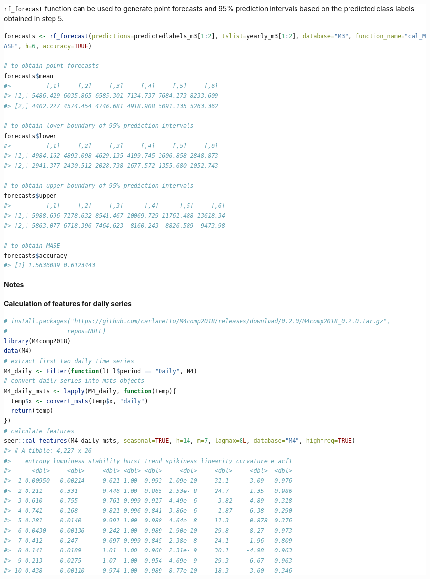 `rf_forecast` function can be used to generate point forecasts and 95%
prediction intervals based on the predicted class labels obtained in
step
5.

``` r
forecasts <- rf_forecast(predictions=predictedlabels_m3[1:2], tslist=yearly_m3[1:2], database="M3", function_name="cal_MASE", h=6, accuracy=TRUE)

# to obtain point forecasts
forecasts$mean
#>          [,1]     [,2]     [,3]     [,4]     [,5]     [,6]
#> [1,] 5486.429 6035.865 6585.301 7134.737 7684.173 8233.609
#> [2,] 4402.227 4574.454 4746.681 4918.908 5091.135 5263.362

# to obtain lower boundary of 95% prediction intervals
forecasts$lower
#>          [,1]     [,2]     [,3]     [,4]     [,5]     [,6]
#> [1,] 4984.162 4893.098 4629.135 4199.745 3606.858 2848.873
#> [2,] 2941.377 2430.512 2028.738 1677.572 1355.680 1052.743

# to obtain upper boundary of 95% prediction intervals
forecasts$upper
#>          [,1]     [,2]     [,3]      [,4]      [,5]     [,6]
#> [1,] 5988.696 7178.632 8541.467 10069.729 11761.488 13618.34
#> [2,] 5863.077 6718.396 7464.623  8160.243  8826.589  9473.98

# to obtain MASE
forecasts$accuracy
#> [1] 1.5636089 0.6123443
```

#### Notes

**Calculation of features for daily
series**

``` r
# install.packages("https://github.com/carlanetto/M4comp2018/releases/download/0.2.0/M4comp2018_0.2.0.tar.gz",
#                 repos=NULL)
library(M4comp2018)
data(M4)
# extract first two daily time series
M4_daily <- Filter(function(l) l$period == "Daily", M4)
# convert daily series into msts objects
M4_daily_msts <- lapply(M4_daily, function(temp){
  temp$x <- convert_msts(temp$x, "daily")
  return(temp)
})
# calculate features
seer::cal_features(M4_daily_msts, seasonal=TRUE, h=14, m=7, lagmax=8L, database="M4", highfreq=TRUE)
#> # A tibble: 4,227 x 26
#>    entropy lumpiness stability hurst trend spikiness linearity curvature e_acf1
#>      <dbl>     <dbl>     <dbl> <dbl> <dbl>     <dbl>     <dbl>     <dbl>  <dbl>
#>  1 0.00950   0.00214     0.621 1.00  0.993  1.09e-10     31.1      3.09   0.976
#>  2 0.211     0.331       0.446 1.00  0.865  2.53e- 8     24.7      1.35   0.986
#>  3 0.610     0.755       0.761 0.999 0.917  4.49e- 6      3.82     4.89   0.318
#>  4 0.741     0.168       0.821 0.996 0.841  3.86e- 6      1.87     6.38   0.290
#>  5 0.281     0.0140      0.991 1.00  0.988  4.64e- 8     11.3      0.878  0.376
#>  6 0.0430    0.00136     0.242 1.00  0.989  1.90e-10     29.8      8.27   0.973
#>  7 0.412     0.247       0.697 0.999 0.845  2.38e- 8     24.1      1.96   0.809
#>  8 0.141     0.0189      1.01  1.00  0.968  2.31e- 9     30.1     -4.98   0.963
#>  9 0.213     0.0275      1.07  1.00  0.954  4.69e- 9     29.3     -6.67   0.963
#> 10 0.438     0.00110     0.974 1.00  0.989  8.77e-10     18.3     -3.60   0.346
```